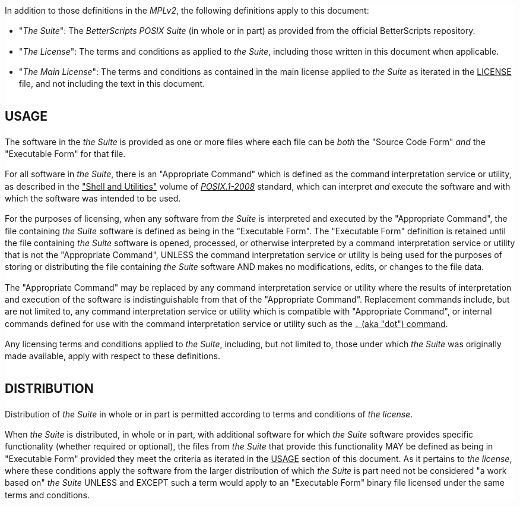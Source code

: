 In addition to those definitions in the _MPLv2_, the following definitions
apply to this document:

- "_The Suite_": The _BetterScripts POSIX Suite_ (in whole or in part) as
  provided from the official BetterScripts repository.

- "_The License_": The terms and conditions as applied to _the Suite_, including
  those written in this document when applicable.

- "_The Main License_": The terms and conditions as contained in the main
  license applied to _the Suite_ as iterated in the [LICENSE](./LICENSE) file,
  and not including the text in this document.

## USAGE

The software in the _the Suite_ is provided as one or more files where each file
can be _both_ the "Source Code Form" _and_ the "Executable Form" for that file.

For all software in _the Suite_, there is an "Appropriate Command" which is
defined as the command interpretation service or utility, as described in the
["Shell and Utilities"][posix_shell_utils] volume of [_POSIX.1-2008_][posix]
standard, which can interpret _and_ execute the software and with which the
software was intended to be used.

For the purposes of licensing, when any software from _the Suite_ is
interpreted and executed by the "Appropriate Command", the file containing
_the Suite_ software is defined as being in the "Executable Form". The
"Executable Form" definition is retained until the file containing _the Suite_
software is opened, processed, or otherwise interpreted by a command
interpretation service or utility that is not the "Appropriate Command", UNLESS
the command interpretation service or utility is being used for the purposes of
storing or distributing the file containing _the Suite_ software AND makes no
modifications, edits, or changes to the file data.

The "Appropriate Command" may be replaced by any command interpretation service
or utility where the results of interpretation and execution of the software is
indistinguishable from that of the "Appropriate Command". Replacement commands
include, but are not limited to, any command interpretation service or utility
which is compatible with "Appropriate Command", or internal commands defined
for use with the command interpretation service or utility such as the
[`.` (aka "dot") command][posix_dot].

Any licensing terms and conditions applied to _the Suite_, including, but not
limited to, those under which _the Suite_ was originally made available, apply
with respect to these definitions.

## DISTRIBUTION

Distribution of _the Suite_ in whole or in part is permitted according to
terms and conditions of _the license_.

When _the Suite_ is distributed, in whole or in part, with additional software
for which _the Suite_ software provides specific functionality (whether
required or optional), the files from _the Suite_ that provide this
functionality MAY be defined as being in "Executable Form" provided they meet the
criteria as iterated in the [USAGE](#usage) section of this document. As it
pertains to _the license_, where these conditions apply the software from
the larger distribution of which _the Suite_ is part need not be considered "a
work based on" _the Suite_ UNLESS and EXCEPT such a term would apply to an
"Executable Form" binary file licensed under the same terms and conditions.


[mpl_v2]:             <https://mozilla.org/MPL/2.0/>                                                               "Mozilla Public License, version 2 \[mozilla.org\]"
[mpl_v2_faq]:         <https://mozilla.org/MPL/2.0/FAQ/>                                                           "MPL 2.0 FAQ \[mozilla.org\]"
[gpl_v2]:             <https://www.gnu.org/licenses/gpl-2.0.html>                                                  "GNU General Public License, version 2 \[gnu.org\]"
[posix]:              <https://pubs.opengroup.org/onlinepubs/9699919799.2008edition>                               "POSIX.1-2008 \[pubs.opengroup.org\]"
[posix_shell_utils]:  <https://pubs.opengroup.org/onlinepubs/9699919799.2008edition/idx/xcu.html>                  "POSIX: Shell & Utilities \[pubs.opengroup.org\]"
[posix_shell_lang]:   <https://pubs.opengroup.org/onlinepubs/9699919799/idx/shell.html>                            "POSIX: Shell Command Language \[pubs.opengroup.org\]"
[posix_dot]:          <https://pubs.opengroup.org/onlinepubs/9699919799.2008edition/utilities/V3_chap02.html#dot>  "POSIX: Special Built-In Utilities: dot \[pubs.opengroup.org\]"